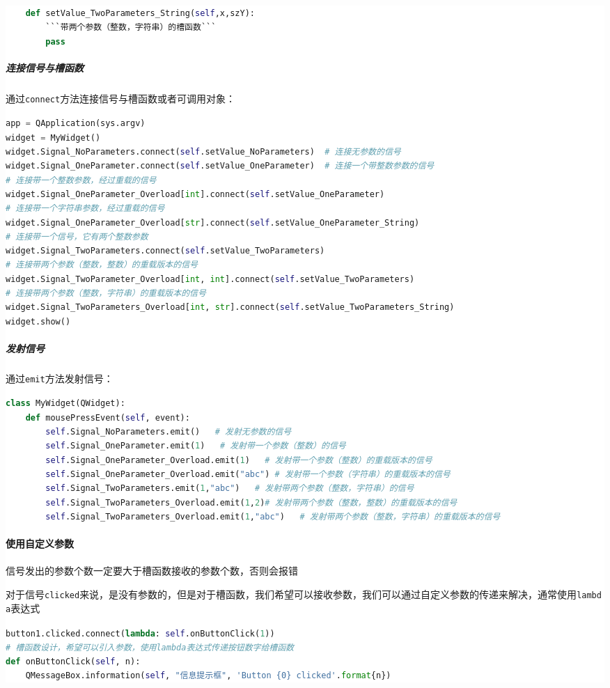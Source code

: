 ```python
    def setValue_TwoParameters_String(self,x,szY):
        ```带两个参数（整数，字符串）的槽函数```
        pass
```

##### 连接信号与槽函数

通过`connect`方法连接信号与槽函数或者可调用对象：

```python
app = QApplication(sys.argv)
widget = MyWidget()
widget.Signal_NoParameters.connect(self.setValue_NoParameters)  # 连接无参数的信号
widget.Signal_OneParameter.connect(self.setValue_OneParameter)  # 连接一个带整数参数的信号
# 连接带一个整数参数，经过重载的信号
widget.Signal_OneParameter_Overload[int].connect(self.setValue_OneParameter)
# 连接带一个字符串参数，经过重载的信号
widget.Signal_OneParameter_Overload[str].connect(self.setValue_OneParameter_String)
# 连接带一个信号，它有两个整数参数
widget.Signal_TwoParameters.connect(self.setValue_TwoParameters)
# 连接带两个参数（整数，整数）的重载版本的信号
widget.Signal_TwoParameter_Overload[int, int].connect(self.setValue_TwoParameters)
# 连接带两个参数（整数，字符串）的重载版本的信号
widget.Signal_TwoParameters_Overload[int, str].connect(self.setValue_TwoParameters_String)
widget.show()
```

##### 发射信号

通过`emit`方法发射信号：

```python
class MyWidget(QWidget):
    def mousePressEvent(self, event):
        self.Signal_NoParameters.emit()   # 发射无参数的信号
        self.Signal_OneParameter.emit(1)   # 发射带一个参数（整数）的信号
        self.Signal_OneParameter_Overload.emit(1)   # 发射带一个参数（整数）的重载版本的信号
        self.Signal_OneParameter_Overload.emit("abc") # 发射带一个参数（字符串）的重载版本的信号
        self.Signal_TwoParameters.emit(1,"abc")   # 发射带两个参数（整数，字符串）的信号
        self.Signal_TwoParameters_Overload.emit(1,2)# 发射带两个参数（整数，整数）的重载版本的信号
        self.Signal_TwoParameters_Overload.emit(1,"abc")   # 发射带两个参数（整数，字符串）的重载版本的信号
```

#### 使用自定义参数

信号发出的参数个数一定要大于槽函数接收的参数个数，否则会报错

对于信号`clicked`来说，是没有参数的，但是对于槽函数，我们希望可以接收参数，我们可以通过自定义参数的传递来解决，通常使用`lambda`表达式

```python
button1.clicked.connect(lambda: self.onButtonClick(1))
# 槽函数设计，希望可以引入参数，使用lambda表达式传递按钮数字给槽函数
def onButtonClick(self, n):
    QMessageBox.information(self, "信息提示框", 'Button {0} clicked'.format{n})
```
